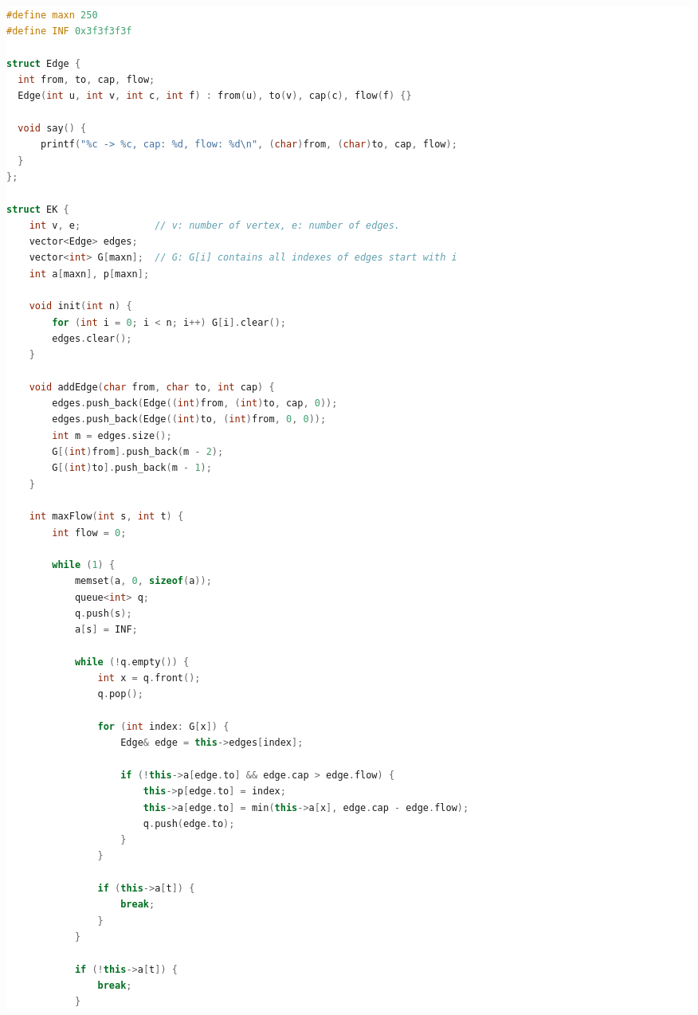 ```c++
#define maxn 250
#define INF 0x3f3f3f3f

struct Edge {
  int from, to, cap, flow;
  Edge(int u, int v, int c, int f) : from(u), to(v), cap(c), flow(f) {}

  void say() {
      printf("%c -> %c, cap: %d, flow: %d\n", (char)from, (char)to, cap, flow);
  }
};

struct EK {
    int v, e;             // v: number of vertex, e: number of edges.
    vector<Edge> edges;   
    vector<int> G[maxn];  // G: G[i] contains all indexes of edges start with i
    int a[maxn], p[maxn];

    void init(int n) {
        for (int i = 0; i < n; i++) G[i].clear();
        edges.clear();
    }

    void addEdge(char from, char to, int cap) {
        edges.push_back(Edge((int)from, (int)to, cap, 0));
        edges.push_back(Edge((int)to, (int)from, 0, 0));
        int m = edges.size();
        G[(int)from].push_back(m - 2);
        G[(int)to].push_back(m - 1);
    }

    int maxFlow(int s, int t) {
        int flow = 0;

        while (1) {
            memset(a, 0, sizeof(a));
            queue<int> q;
            q.push(s);
            a[s] = INF;

            while (!q.empty()) {
                int x = q.front();
                q.pop();

                for (int index: G[x]) {
                    Edge& edge = this->edges[index];
                    
                    if (!this->a[edge.to] && edge.cap > edge.flow) {
                        this->p[edge.to] = index;
                        this->a[edge.to] = min(this->a[x], edge.cap - edge.flow);
                        q.push(edge.to);
                    }
                }

                if (this->a[t]) {
                    break;
                }
            }

            if (!this->a[t]) {
                break;
            }

```